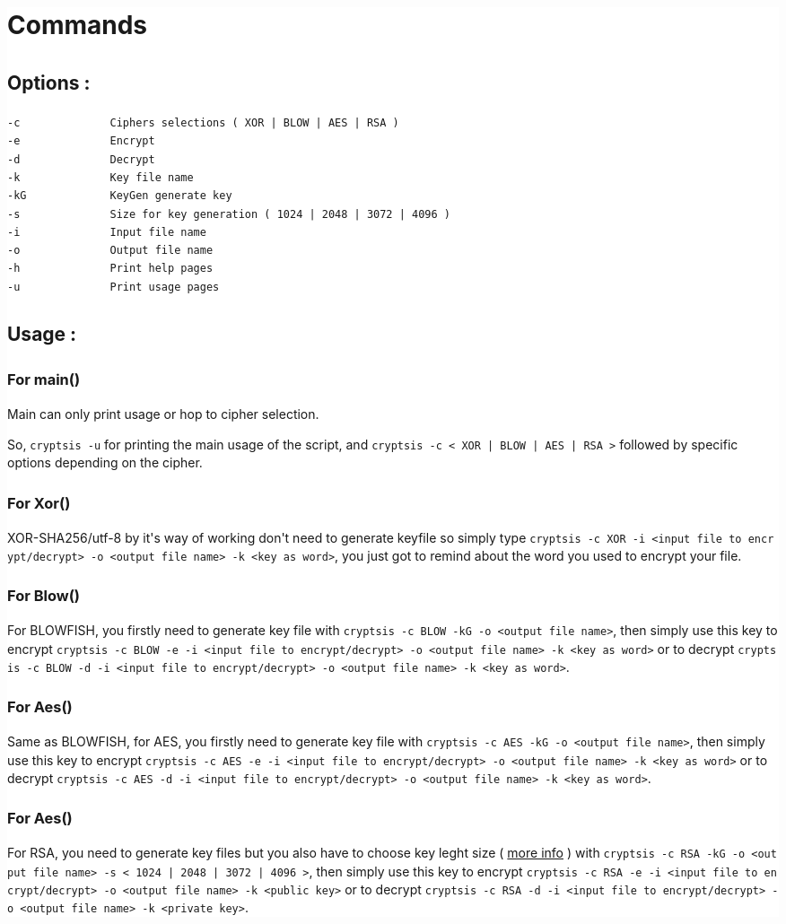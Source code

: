 # Commands

## Options :
``` 
-c              Ciphers selections ( XOR | BLOW | AES | RSA )
-e              Encrypt 
-d              Decrypt 
-k              Key file name
-kG             KeyGen generate key
-s              Size for key generation ( 1024 | 2048 | 3072 | 4096 )
-i              Input file name
-o              Output file name
-h              Print help pages
-u              Print usage pages
```

## Usage :

### For main()

Main can only print usage or hop to cipher selection.

So, `cryptsis -u` for printing the main usage of the script, and `cryptsis -c < XOR | BLOW | AES | RSA >` followed by specific options depending on the cipher.

### For Xor()

XOR-SHA256/utf-8 by it's way of working don't need to generate keyfile so simply type `cryptsis -c XOR -i <input file to encrypt/decrypt> -o <output file name> -k <key as word>`, you just got to remind about the word you used to encrypt your file.

### For Blow()

For BLOWFISH, you firstly need to generate key file with `cryptsis -c BLOW -kG -o <output file name>`, then simply use this key to encrypt `cryptsis -c BLOW -e -i <input file to encrypt/decrypt> -o <output file name> -k <key as word>` or to decrypt `cryptsis -c BLOW -d -i <input file to encrypt/decrypt> -o <output file name> -k <key as word>`.

### For Aes()

Same as BLOWFISH, for AES, you firstly need to generate key file with `cryptsis -c AES -kG -o <output file name>`, then simply use this key to encrypt `cryptsis -c AES -e -i <input file to encrypt/decrypt> -o <output file name> -k <key as word>` or to decrypt `cryptsis -c AES -d -i <input file to encrypt/decrypt> -o <output file name> -k <key as word>`.

### For Aes()

For RSA, you need to generate key files but you also have to choose key leght size ( [more info](https://github.com/Retr0Kr0dy/CryptSIS-rebirth/#rsa-1) ) with `cryptsis -c RSA -kG -o <output file name> -s < 1024 | 2048 | 3072 | 4096 >`, then simply use this key to encrypt `cryptsis -c RSA -e -i <input file to encrypt/decrypt> -o <output file name> -k <public key>` or to decrypt `cryptsis -c RSA -d -i <input file to encrypt/decrypt> -o <output file name> -k <private key>`.
